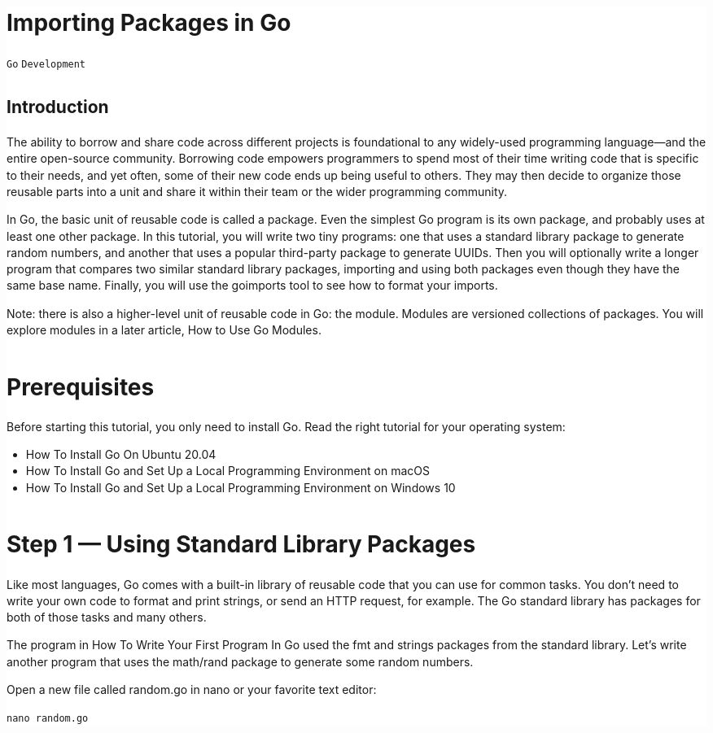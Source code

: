 # Importing Packages in Go

```Go``` ```Development```

## Introduction


The ability to borrow and share code across different projects is foundational to any widely-used programming language—and the entire open-source community. Borrowing code empowers programmers to spend most of their time writing code that is specific to their needs, and yet often, some of their new code ends up being useful to others. They may then decide to organize those reusable parts into a unit and share it within their team or the wider programming community.


In Go, the basic unit of reusable code is called a package. Even the simplest Go program is its own package, and probably uses at least one other package. In this tutorial, you will write two tiny programs: one that uses a standard library package to generate random numbers, and another that uses a popular third-party package to generate UUIDs. Then you will optionally write a longer program that compares two similar standard library packages, importing and using both packages even though they have the same base name. Finally, you will use the goimports tool to see how to format your imports.



Note: there is also a higher-level unit of reusable code in Go: the module. Modules are versioned collections of packages. You will explore modules in a later article, How to Use Go Modules.

# Prerequisites


Before starting this tutorial, you only need to install Go. Read the right tutorial for your operating system:


- How To Install Go On Ubuntu 20.04
- How To Install Go and Set Up a Local Programming Environment on macOS
- How To Install Go and Set Up a Local Programming Environment on Windows 10

# Step 1 — Using Standard Library Packages


Like most languages, Go comes with a built-in library of reusable code that you can use for common tasks. You don’t need to write your own code to format and print strings, or send an HTTP request, for example. The Go standard library has packages for both of those tasks and many others.


The program in How To Write Your First Program In Go used the fmt and strings packages from the standard library. Let’s write another program that uses the math/rand package to generate some random numbers.


Open a new file called random.go in nano or your favorite text editor:


```
nano random.go
